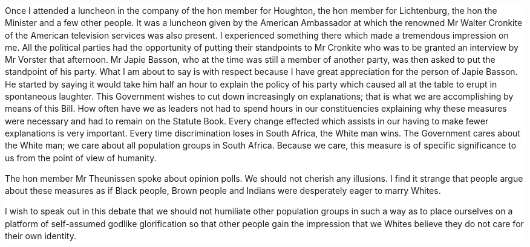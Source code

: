 <p>Once I attended a luncheon in the company of the hon member for Houghton, the hon member for Lichtenburg, the hon the Minister and a few other people. It was a luncheon given by the American Ambassador at which the renowned Mr Walter Cronkite of the American television services was also present. I experienced something there which made a tremendous impression on me. All the political parties had the opportunity of putting their standpoints to Mr Cronkite who was to be granted an interview by Mr Vorster that afternoon. Mr Japie Basson, who at the time was still a member of another party, was then asked to put the standpoint of his party. What I am about to say is with respect because I have great appreciation for the person of Japie Basson. He started by saying it would take him half an hour to explain the policy of his party which caused all at the table to erupt in spontaneous laughter. This Government wishes to cut down increasingly on explanations; that is what we are accomplishing by means of this Bill. How often have we as leaders not had to spend hours in our constituencies explaining why these measures were necessary and had to remain on the Statute Book. Every change effected which assists in our having to make fewer explanations is very important. Every time discrimination loses in South Africa, the White man wins. The Government cares about the White man; we care about all population groups in South Africa. Because we care, this measure is of specific significance to us from the point of view of humanity.</p>

<p>The hon member Mr Theunissen spoke about opinion polls. We should not cherish any illusions. I find it strange that people argue about these measures as if Black people, Brown people and Indians were desperately eager to marry Whites.</p>

<p>I wish to speak out in this debate that we should not humiliate other population groups in such a way as to place ourselves on a platform of self-assumed godlike glorification so that other people gain the impression that we Whites believe they do not care for their own identity.</p>


